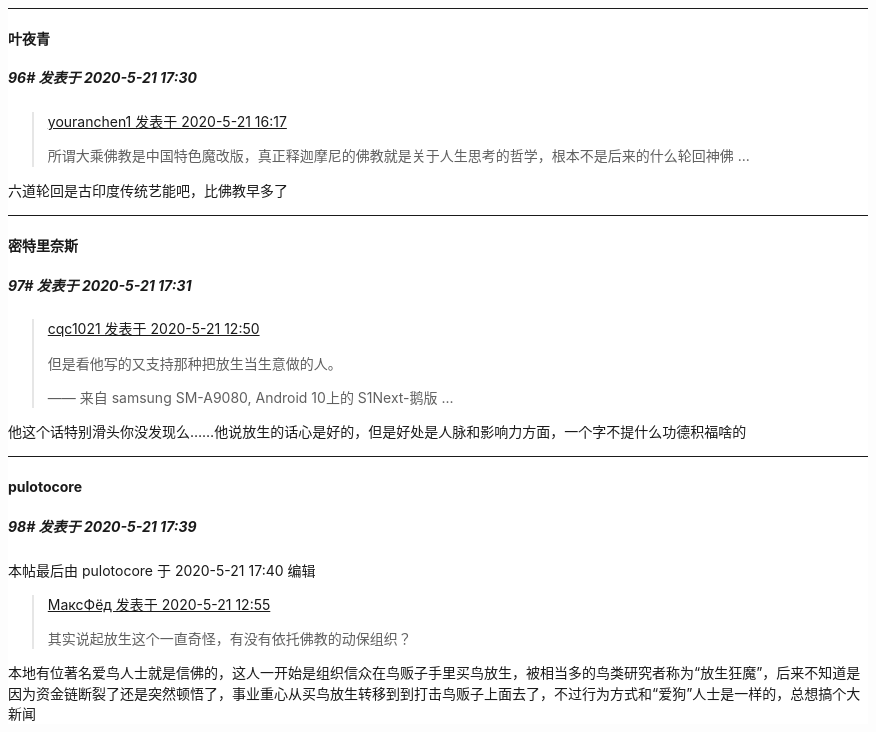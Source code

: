 





-----

####  叶夜青  
##### 96#       发表于 2020-5-21 17:30



<blockquote><a href="httphttps://bbs.saraba1st.com/2b/forum.php?mod=redirect&amp;goto=findpost&amp;pid=47502563&amp;ptid=1936675" target="_blank">youranchen1 发表于 2020-5-21 16:17</a>

所谓大乘佛教是中国特色魔改版，真正释迦摩尼的佛教就是关于人生思考的哲学，根本不是后来的什么轮回神佛 ...</blockquote>
六道轮回是古印度传统艺能吧，比佛教早多了







-----

####  密特里奈斯  
##### 97#       发表于 2020-5-21 17:31



<blockquote><a href="httphttps://bbs.saraba1st.com/2b/forum.php?mod=redirect&amp;goto=findpost&amp;pid=47500511&amp;ptid=1936675" target="_blank">cqc1021 发表于 2020-5-21 12:50</a>

但是看他写的又支持那种把放生当生意做的人。


—— 来自 samsung SM-A9080, Android 10上的 S1Next-鹅版 ...</blockquote>
他这个话特别滑头你没发现么……他说放生的话心是好的，但是好处是人脉和影响力方面，一个字不提什么功德积福啥的







-----

####  pulotocore  
##### 98#       发表于 2020-5-21 17:39



 本帖最后由 pulotocore 于 2020-5-21 17:40 编辑 
<blockquote><a href="httphttps://bbs.saraba1st.com/2b/forum.php?mod=redirect&amp;goto=findpost&amp;pid=47500561&amp;ptid=1936675" target="_blank">МаксФёд 发表于 2020-5-21 12:55</a>

其实说起放生这个一直奇怪，有没有依托佛教的动保组织？</blockquote>
本地有位著名爱鸟人士就是信佛的，这人一开始是组织信众在鸟贩子手里买鸟放生，被相当多的鸟类研究者称为“放生狂魔”，后来不知道是因为资金链断裂了还是突然顿悟了，事业重心从买鸟放生转移到到打击鸟贩子上面去了，不过行为方式和“爱狗”人士是一样的，总想搞个大新闻






